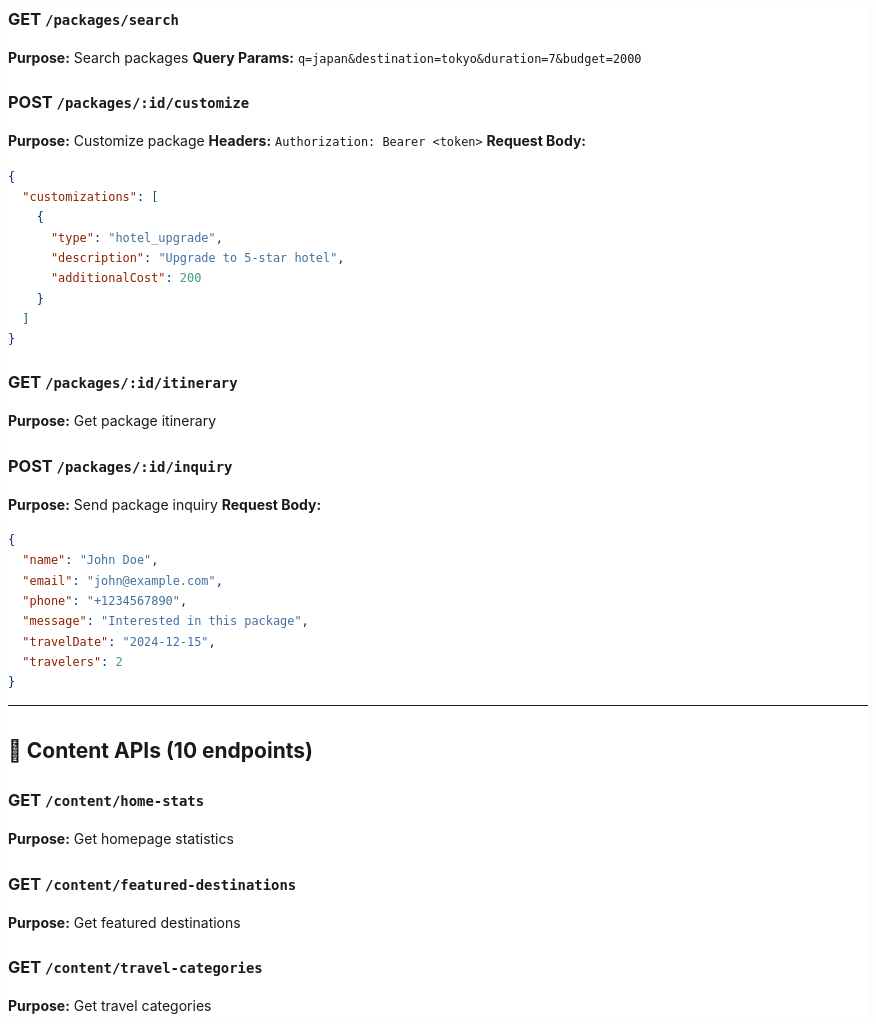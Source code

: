 ### **GET** `/packages/search`
**Purpose:** Search packages
**Query Params:** `q=japan&destination=tokyo&duration=7&budget=2000`

### **POST** `/packages/:id/customize`
**Purpose:** Customize package
**Headers:** `Authorization: Bearer <token>`
**Request Body:**
```json
{
  "customizations": [
    {
      "type": "hotel_upgrade",
      "description": "Upgrade to 5-star hotel",
      "additionalCost": 200
    }
  ]
}
```

### **GET** `/packages/:id/itinerary`
**Purpose:** Get package itinerary

### **POST** `/packages/:id/inquiry`
**Purpose:** Send package inquiry
**Request Body:**
```json
{
  "name": "John Doe",
  "email": "john@example.com",
  "phone": "+1234567890",
  "message": "Interested in this package",
  "travelDate": "2024-12-15",
  "travelers": 2
}
```

---

## 📝 **Content APIs** (10 endpoints)

### **GET** `/content/home-stats`
**Purpose:** Get homepage statistics

### **GET** `/content/featured-destinations`
**Purpose:** Get featured destinations

### **GET** `/content/travel-categories`
**Purpose:** Get travel categories
